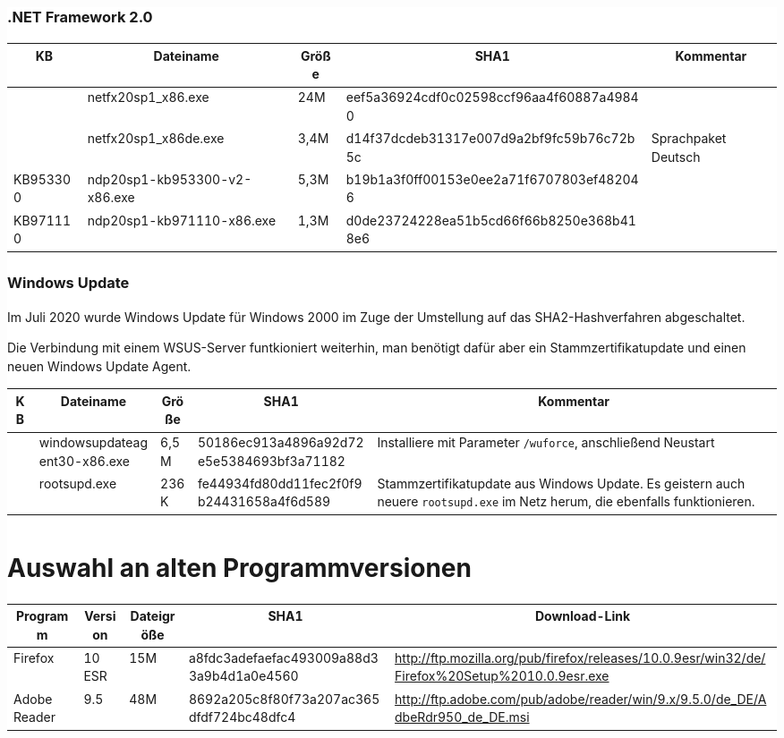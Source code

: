 
### .NET Framework 2.0

| KB  | Dateiname   | Größe | SHA1      | Kommentar |
|-----|-------------|-------|-----------|-----------|
| | netfx20sp1_x86.exe | 24M | eef5a36924cdf0c02598ccf96aa4f60887a49840 | |
| | netfx20sp1_x86de.exe | 3,4M | d14f37dcdeb31317e007d9a2bf9fc59b76c72b5c | Sprachpaket Deutsch |
| KB953300 | ndp20sp1-kb953300-v2-x86.exe | 5,3M | b19b1a3f0ff00153e0ee2a71f6707803ef482046 | |
| KB971110 | ndp20sp1-kb971110-x86.exe | 1,3M | d0de23724228ea51b5cd66f66b8250e368b418e6 | |


### Windows Update

Im Juli 2020 wurde Windows Update für Windows 2000 im Zuge der Umstellung auf das SHA2-Hashverfahren abgeschaltet.

Die Verbindung mit einem WSUS-Server funtkioniert weiterhin, man benötigt dafür aber ein Stammzertifikatupdate und
einen neuen Windows Update Agent.

| KB  | Dateiname   | Größe | SHA1      | Kommentar |
|-----|-------------|-------|-----------|-----------|
| | windowsupdateagent30-x86.exe | 6,5M | 50186ec913a4896a92d72e5e5384693bf3a71182 | Installiere mit Parameter `/wuforce`, anschließend Neustart |
|   | rootsupd.exe | 236K | fe44934fd80dd11fec2f0f9b24431658a4f6d589 | Stammzertifikatupdate aus Windows Update. Es geistern auch neuere `rootsupd.exe` im Netz herum, die ebenfalls funktionieren. |


# Auswahl an alten Programmversionen

| Programm | Version | Dateigröße | SHA1 | Download-Link |
|----------|---------|------------|------|---------------|
| Firefox | 10 ESR | 15M | a8fdc3adefaefac493009a88d33a9b4d1a0e4560 | http://ftp.mozilla.org/pub/firefox/releases/10.0.9esr/win32/de/Firefox%20Setup%2010.0.9esr.exe |
| Adobe Reader | 9.5 | 48M | 8692a205c8f80f73a207ac365dfdf724bc48dfc4 | http://ftp.adobe.com/pub/adobe/reader/win/9.x/9.5.0/de_DE/AdbeRdr950_de_DE.msi |
